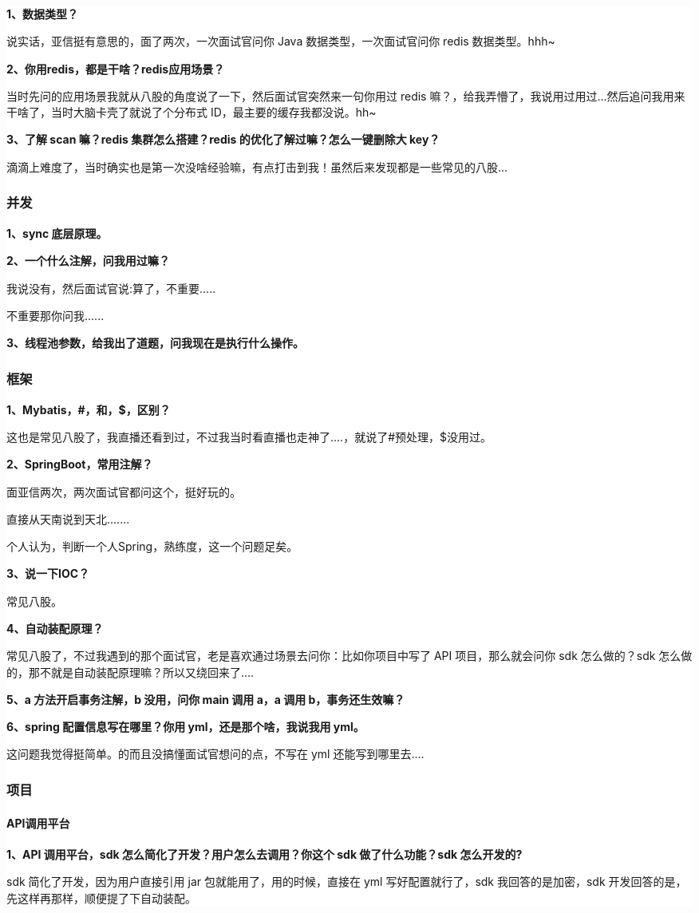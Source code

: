 **1、数据类型？**

说实话，亚信挺有意思的，面了两次，一次面试官问你 Java 数据类型，一次面试官问你 redis 数据类型。hhh~

**2、你用redis，都是干啥？redis应用场景？**

当时先问的应用场景我就从八股的角度说了一下，然后面试官突然来一句你用过 redis 嘛？，给我弄懵了，我说用过用过...然后追问我用来干啥了，当时大脑卡壳了就说了个分布式 ID，最主要的缓存我都没说。hh~

**3、了解 scan 嘛？redis 集群怎么搭建？redis 的优化了解过嘛？怎么一键删除大 key？**

滴滴上难度了，当时确实也是第一次没啥经验嘛，有点打击到我！虽然后来发现都是一些常见的八股...

### **并发**

**1、sync 底层原理。**

**2、一个什么注解，问我用过嘛？**

我说没有，然后面试官说:算了，不重要.....

不重要那你问我......

**3、线程池参数，给我出了道题，问我现在是执行什么操作。**

### **框架**

**1、Mybatis，#，和，$，区别？**

这也是常见八股了，我直播还看到过，不过我当时看直播也走神了....，就说了#预处理，$没用过。

**2、SpringBoot，常用注解？**

面亚信两次，两次面试官都问这个，挺好玩的。

直接从天南说到天北.......

个人认为，判断一个人Spring，熟练度，这一个问题足矣。

**3、说一下IOC？**

常见八股。

**4、自动装配原理？**

常见八股了，不过我遇到的那个面试官，老是喜欢通过场景去问你：比如你项目中写了 API 项目，那么就会问你 sdk 怎么做的？sdk 怎么做的，那不就是自动装配原理嘛？所以又绕回来了....

**5、a 方法开启事务注解，b 没用，问你 main 调用 a，a 调用 b，事务还生效嘛？**

**6、spring 配置信息写在哪里？你用 yml，还是那个啥，我说我用 yml。**

这问题我觉得挺简单。的而且没搞懂面试官想问的点，不写在 yml 还能写到哪里去....



### 项目

#### **API调用平台**

**1、API 调用平台，sdk 怎么简化了开发？用户怎么去调用？你这个 sdk 做了什么功能？sdk 怎么开发的?**

sdk 简化了开发，因为用户直接引用 jar 包就能用了，用的时候，直接在 yml 写好配置就行了，sdk 我回答的是加密，sdk 开发回答的是，先这样再那样，顺便提了下自动装配。
